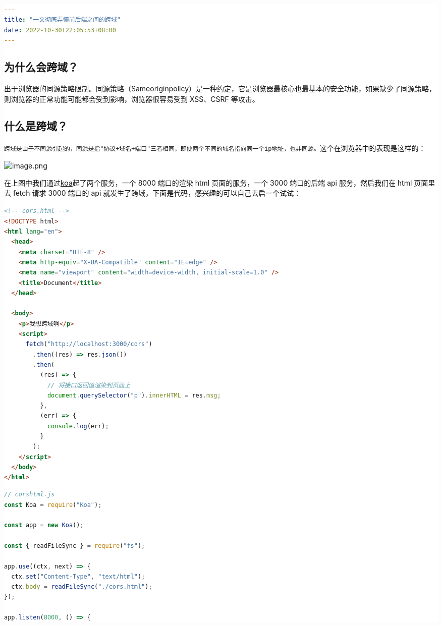 ```yaml
---
title: "一文彻底弄懂前后端之间的跨域"
date: 2022-10-30T22:05:53+08:00
---
```


## 为什么会跨域？

出于浏览器的同源策略限制。同源策略（Sameoriginpolicy）是一种约定，它是浏览器最核心也最基本的安全功能，如果缺少了同源策略，则浏览器的正常功能可能都会受到影响，浏览器很容易受到 XSS、CSRF 等攻击。

## 什么是跨域？

`跨域是由于不同源引起的，同源是指"协议+域名+端口"三者相同，即便两个不同的域名指向同一个ip地址，也非同源。`这个在浏览器中的表现是这样的：

![image.png](https://p6-juejin.byteimg.com/tos-cn-i-k3u1fbpfcp/81328540849f4ed4a488c6725c426ba7~tplv-k3u1fbpfcp-zoom-in-crop-mark:4536:0:0:0.awebp?)

在上图中我们通过[koa](https://www.koajs.com.cn/#application)起了两个服务，一个 8000 端口的渲染 html 页面的服务，一个 3000 端口的后端 api 服务，然后我们在 html 页面里去 fetch 请求 3000 端口的 api 就发生了跨域，下面是代码，感兴趣的可以自己去启一个试试：

```html
<!-- cors.html -->
<!DOCTYPE html>
<html lang="en">
  <head>
    <meta charset="UTF-8" />
    <meta http-equiv="X-UA-Compatible" content="IE=edge" />
    <meta name="viewport" content="width=device-width, initial-scale=1.0" />
    <title>Document</title>
  </head>

  <body>
    <p>我想跨域啊</p>
    <script>
      fetch("http://localhost:3000/cors")
        .then((res) => res.json())
        .then(
          (res) => {
            // 将接口返回值渲染到页面上
            document.querySelector("p").innerHTML = res.msg;
          },
          (err) => {
            console.log(err);
          }
        );
    </script>
  </body>
</html>
```

```js
// corshtml.js
const Koa = require("Koa");

const app = new Koa();

const { readFileSync } = require("fs");

app.use((ctx, next) => {
  ctx.set("Content-Type", "text/html");
  ctx.body = readFileSync("./cors.html");
});

app.listen(8000, () => {
```